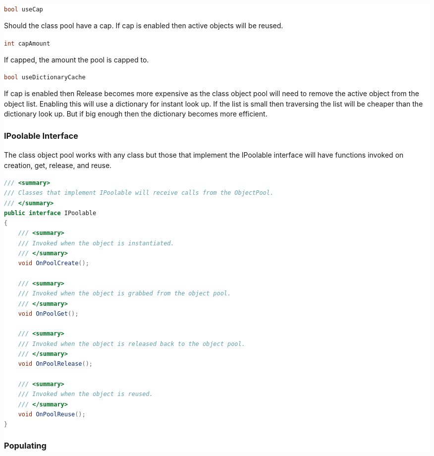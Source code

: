 ```csharp
bool useCap
```

Should the class pool have a cap. If cap is enabled then active objects will be reused. 

```csharp
int capAmount
```

If capped, the amount the pool is capped to.

```csharp
bool useDictionaryCache
```

If cap is enabled then Release becomes more expensive as the class object pool will need to remove the active object from the object list. Enabling this will use a dictionary for instant look up. If the list is small then traversing the list will be cheaper than the dictionary look up. But if big enough then the dictionary becomes more efficient.

### IPoolable Interface ###

The class object pool works with any class but those that implement the IPoolable interface will have functions invoked on creation, get, release, and reuse.

```csharp
/// <summary>
/// Classes that implement IPoolable will receive calls from the ObjectPool.
/// </summary>
public interface IPoolable
{
	/// <summary>
	/// Invoked when the object is instantiated.
	/// </summary>
	void OnPoolCreate();

	/// <summary>
	/// Invoked when the object is grabbed from the object pool.
	/// </summary>
	void OnPoolGet();

	/// <summary>
	/// Invoked when the object is released back to the object pool.
	/// </summary>
	void OnPoolRelease();

	/// <summary>
	/// Invoked when the object is reused.
	/// </summary>
	void OnPoolReuse();
}
```
	
### Populating ###
	
